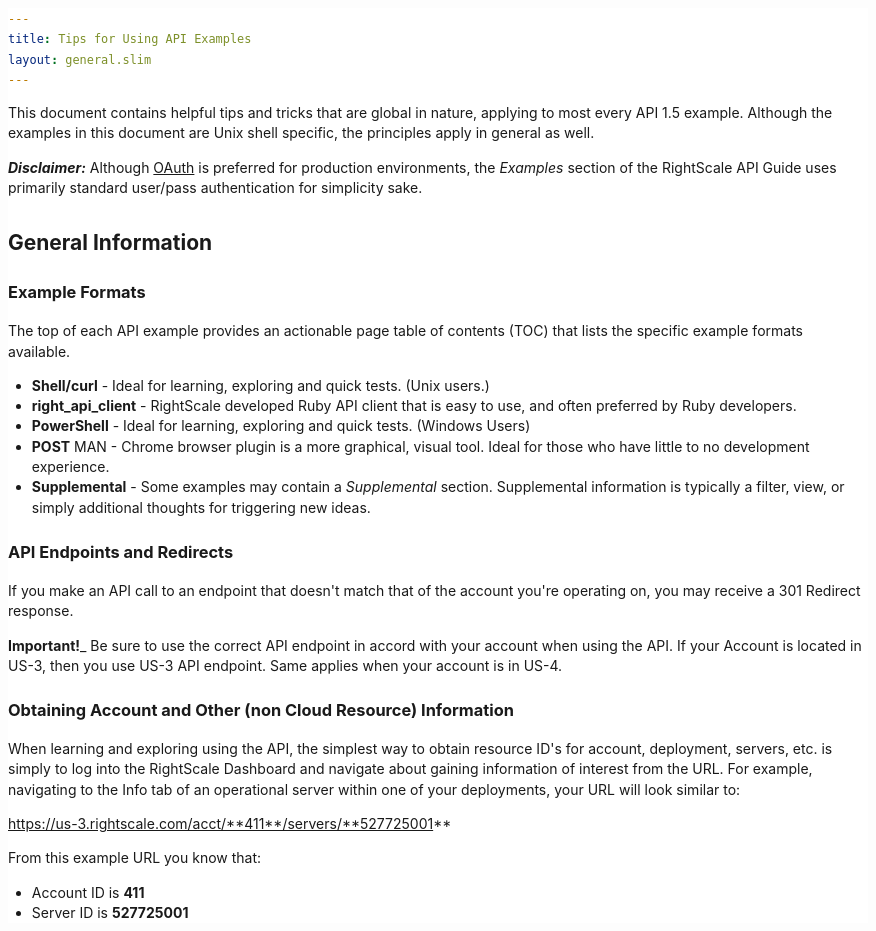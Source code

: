 ```yaml
---
title: Tips for Using API Examples
layout: general.slim
---
```


This document contains helpful tips and tricks that are global in nature, applying to most every API 1.5 example. Although the examples in this document are Unix shell specific, the principles apply in general as well.

_**Disclaimer:**_  Although [OAuth](/api/api_1.5_examples/oauth.html) is preferred for production environments, the _Examples_ section of the RightScale API Guide uses primarily standard user/pass authentication for simplicity sake.

## General Information

### Example Formats

The top of each API example provides an actionable page table of contents (TOC) that lists the specific example formats available.

- **Shell/curl** - Ideal for learning, exploring and quick tests. (Unix users.)
- **right_api_client** - RightScale developed Ruby API client that is easy to use, and often preferred by Ruby developers.
- **PowerShell** - Ideal for learning, exploring and quick tests. (Windows Users)
- **POST** MAN - Chrome browser plugin is a more graphical, visual tool. Ideal for those who have little to no development experience.
- **Supplemental** - Some examples may contain a _Supplemental_ section. Supplemental information is typically a filter, view, or simply additional thoughts for triggering new ideas.

### API Endpoints and Redirects

If you make an API call to an endpoint that doesn't match that of the account you're operating on, you may receive a 301 Redirect response.

**Important!**_  Be sure to use the correct API endpoint in accord with your account when using the API. If your Account is located in US-3, then you use US-3 API endpoint. Same applies when your account is in US-4.

### Obtaining Account and Other (non Cloud Resource) Information

When learning and exploring using the API, the simplest way to obtain resource ID's for account, deployment, servers, etc. is simply to log into the RightScale Dashboard and navigate about gaining information of interest from the URL. For example, navigating to the Info tab of an operational server within one of your deployments, your URL will look similar to:

https://us-3.rightscale.com/acct/**411**/servers/**527725001**

From this example URL you know that:

- Account ID is **411**
- Server ID is **527725001**
